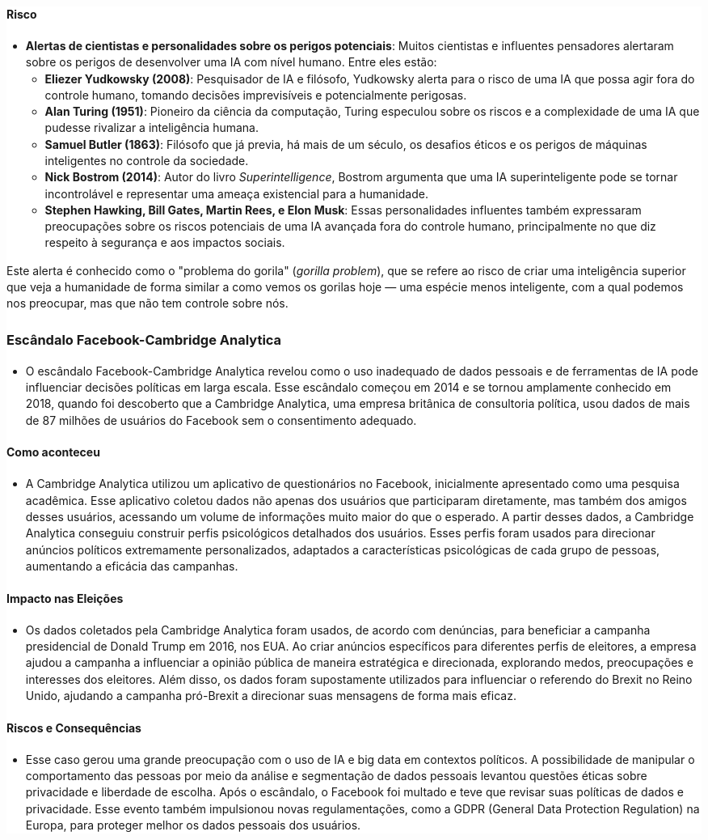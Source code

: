#### Risco
- **Alertas de cientistas e personalidades sobre os perigos potenciais**:
  Muitos cientistas e influentes pensadores alertaram sobre os perigos de desenvolver uma IA com nível humano. Entre eles estão:
    - **Eliezer Yudkowsky (2008)**: Pesquisador de IA e filósofo, Yudkowsky alerta para o risco de uma IA que possa agir fora do controle humano, tomando decisões imprevisíveis e potencialmente perigosas.
    - **Alan Turing (1951)**: Pioneiro da ciência da computação, Turing especulou sobre os riscos e a complexidade de uma IA que pudesse rivalizar a inteligência humana.
    - **Samuel Butler (1863)**: Filósofo que já previa, há mais de um século, os desafios éticos e os perigos de máquinas inteligentes no controle da sociedade.
    - **Nick Bostrom (2014)**: Autor do livro *Superintelligence*, Bostrom argumenta que uma IA superinteligente pode se tornar incontrolável e representar uma ameaça existencial para a humanidade.
    - **Stephen Hawking, Bill Gates, Martin Rees, e Elon Musk**: Essas personalidades influentes também expressaram preocupações sobre os riscos potenciais de uma IA avançada fora do controle humano, principalmente no que diz respeito à segurança e aos impactos sociais.

Este alerta é conhecido como o "problema do gorila" (*gorilla problem*), que se refere ao risco de criar uma inteligência superior que veja a humanidade de forma similar a como vemos os gorilas hoje — uma espécie menos inteligente, com a qual podemos nos preocupar, mas que não tem controle sobre nós.

### Escândalo Facebook-Cambridge Analytica
- O escândalo Facebook-Cambridge Analytica revelou como o uso inadequado de dados pessoais e de ferramentas de IA pode influenciar decisões políticas em larga escala. Esse escândalo começou em 2014 e se tornou amplamente conhecido em 2018, quando foi descoberto que a Cambridge Analytica, uma empresa britânica de consultoria política, usou dados de mais de 87 milhões de usuários do Facebook sem o consentimento adequado.

#### Como aconteceu
- A Cambridge Analytica utilizou um aplicativo de questionários no Facebook, inicialmente apresentado como uma pesquisa acadêmica. Esse aplicativo coletou dados não apenas dos usuários que participaram diretamente, mas também dos amigos desses usuários, acessando um volume de informações muito maior do que o esperado. A partir desses dados, a Cambridge Analytica conseguiu construir perfis psicológicos detalhados dos usuários. Esses perfis foram usados para direcionar anúncios políticos extremamente personalizados, adaptados a características psicológicas de cada grupo de pessoas, aumentando a eficácia das campanhas.

#### Impacto nas Eleições
- Os dados coletados pela Cambridge Analytica foram usados, de acordo com denúncias, para beneficiar a campanha presidencial de Donald Trump em 2016, nos EUA. Ao criar anúncios específicos para diferentes perfis de eleitores, a empresa ajudou a campanha a influenciar a opinião pública de maneira estratégica e direcionada, explorando medos, preocupações e interesses dos eleitores. Além disso, os dados foram supostamente utilizados para influenciar o referendo do Brexit no Reino Unido, ajudando a campanha pró-Brexit a direcionar suas mensagens de forma mais eficaz.

#### Riscos e Consequências
- Esse caso gerou uma grande preocupação com o uso de IA e big data em contextos políticos. A possibilidade de manipular o comportamento das pessoas por meio da análise e segmentação de dados pessoais levantou questões éticas sobre privacidade e liberdade de escolha. Após o escândalo, o Facebook foi multado e teve que revisar suas políticas de dados e privacidade. Esse evento também impulsionou novas regulamentações, como a GDPR (General Data Protection Regulation) na Europa, para proteger melhor os dados pessoais dos usuários.
